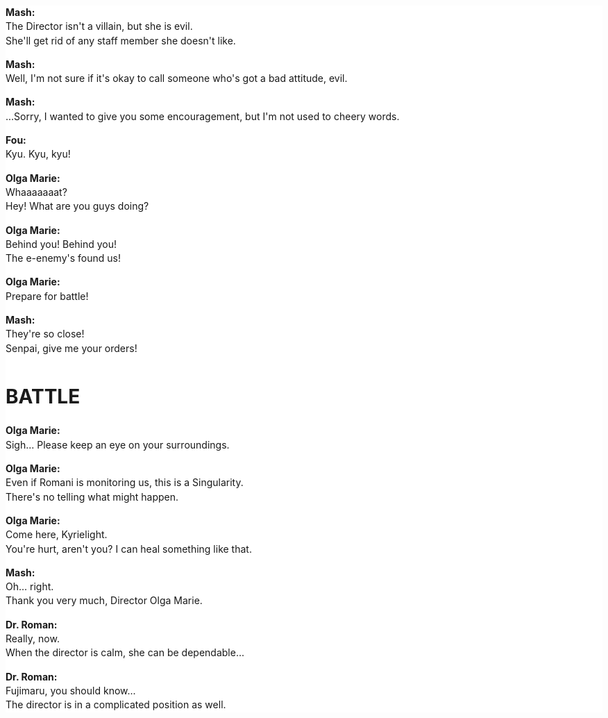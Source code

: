 **Mash:**  
The Director isn't a villain, but she is evil.  
She'll get rid of any staff member she doesn't like.  
  
**Mash:**  
Well, I'm not sure if it's okay to call someone who's got a bad attitude, evil.  
  
**Mash:**  
...Sorry, I wanted to give you some encouragement, but I'm not used to cheery words.  
  
**Fou:**  
Kyu. Kyu, kyu!  
  

  

  
**Olga Marie:**  
Whaaaaaaat?  
Hey! What are you guys doing?  
  
**Olga Marie:**  
Behind you! Behind you!  
The e-enemy's found us!  
  
**Olga Marie:**  
Prepare for battle!  
  
**Mash:**  
They're so close!  
Senpai, give me your orders!  
  
# BATTLE
  

  

  
**Olga Marie:**  
Sigh... Please keep an eye on your surroundings.  
  
**Olga Marie:**  
Even if Romani is monitoring us, this is a Singularity.  
There's no telling what might happen.  
  
**Olga Marie:**  
Come here, Kyrielight.  
You're hurt, aren't you? I can heal something like that.  
  
**Mash:**  
Oh... right.  
Thank you very much, Director Olga Marie.  
  
**Dr. Roman:**  
Really, now.  
When the director is calm, she can be dependable...  
  
**Dr. Roman:**  
Fujimaru, you should know...  
The director is in a complicated position as well.  
  